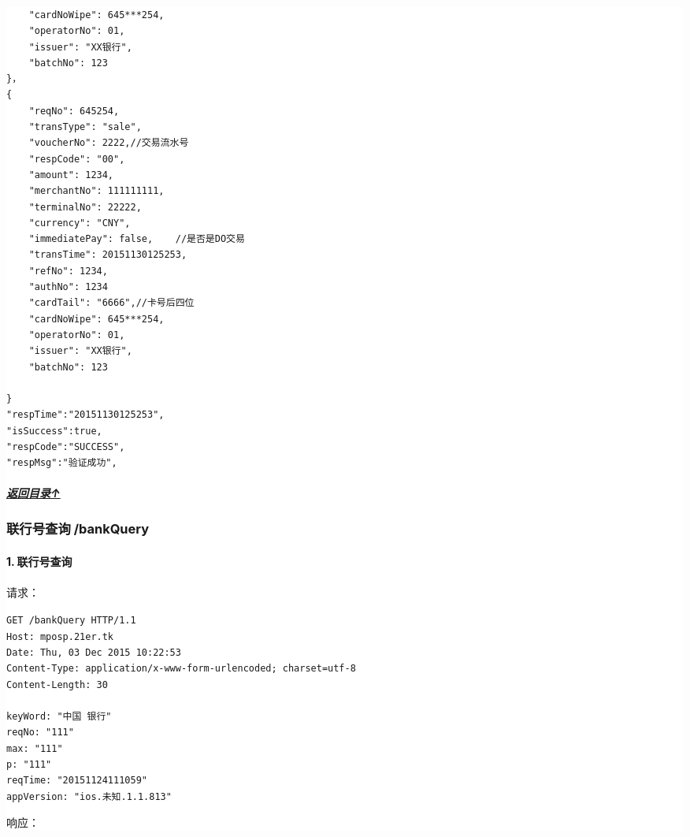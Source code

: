 ```
    "cardNoWipe": 645***254,
    "operatorNo": 01,
    "issuer": "XX银行",
    "batchNo": 123
}，
{
    "reqNo": 645254,
    "transType": "sale",
    "voucherNo": 2222,//交易流水号
    "respCode": "00",
    "amount": 1234,
    "merchantNo": 111111111,
    "terminalNo": 22222,
    "currency": "CNY",    
    "immediatePay": false,    //是否是DO交易
    "transTime": 20151130125253,
    "refNo": 1234,
    "authNo": 1234    
    "cardTail": "6666",//卡号后四位    
    "cardNoWipe": 645***254,
    "operatorNo": 01,
    "issuer": "XX银行",
    "batchNo": 123

}
"respTime":"20151130125253",
"isSuccess":true,
"respCode":"SUCCESS",
"respMsg":"验证成功",

```
##### [返回目录↑](#content-title)
<a id="bankQuery"></a>
### 联行号查询  /bankQuery
#### 1\. 联行号查询
请求：  
```
GET /bankQuery HTTP/1.1
Host: mposp.21er.tk
Date: Thu, 03 Dec 2015 10:22:53
Content-Type: application/x-www-form-urlencoded; charset=utf-8
Content-Length: 30

keyWord: "中国 银行"
reqNo: "111"
max: "111"
p: "111"
reqTime: "20151124111059"
appVersion: "ios.未知.1.1.813"

```
响应： 
